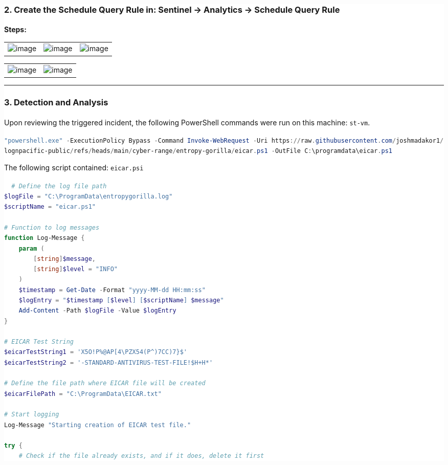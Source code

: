 
### 2. Create the Schedule Query Rule in: Sentinel → Analytics → Schedule Query Rule

**Steps:**

<table>
  <tr>
    <td><img width="1200" height="1050" alt="image" src="https://github.com/user-attachments/assets/13fd1aea-8cfc-4b50-acc5-b5b02ad136d8" /></td>
    <td><img width="1400" height="1250" alt="image" src="https://github.com/user-attachments/assets/999c308f-4b3b-4a63-b535-266c96bcfe9f" /></td>
    <td><img width="1200" height="1050" alt="image" src="https://github.com/user-attachments/assets/79778791-163d-4b83-9976-60d183cde346" /></td>
  </tr>
</table>

<table>
  <tr>
    <td><img width="700" height="500" alt="image" src="https://github.com/user-attachments/assets/4a15670a-cc54-4ab6-9644-f28a88332be9" /></td>
    <td><img width="918" height="640" alt="image" src="https://github.com/user-attachments/assets/0673e59a-ee1d-48d9-a3e4-52f8c14144eb" /></td>
  </tr>
</table>

---

### 3. Detection and Analysis

Upon reviewing the triggered incident, the following PowerShell commands were run on this machine: `st-vm`.

```powershell
"powershell.exe" -ExecutionPolicy Bypass -Command Invoke-WebRequest -Uri https://raw.githubusercontent.com/joshmadakor1/lognpacific-public/refs/heads/main/cyber-range/entropy-gorilla/eicar.ps1 -OutFile C:\programdata\eicar.ps1
```
The following script contained:
`eicar.psi`
```powershell
  # Define the log file path
$logFile = "C:\ProgramData\entropygorilla.log"
$scriptName = "eicar.ps1"

# Function to log messages
function Log-Message {
    param (
        [string]$message,
        [string]$level = "INFO"
    )
    $timestamp = Get-Date -Format "yyyy-MM-dd HH:mm:ss"
    $logEntry = "$timestamp [$level] [$scriptName] $message"
    Add-Content -Path $logFile -Value $logEntry
}

# EICAR Test String
$eicarTestString1 = 'X5O!P%@AP[4\PZX54(P^)7CC)7}$'
$eicarTestString2 = '-STANDARD-ANTIVIRUS-TEST-FILE!$H+H*'

# Define the file path where EICAR file will be created
$eicarFilePath = "C:\ProgramData\EICAR.txt"

# Start logging
Log-Message "Starting creation of EICAR test file."

try {
    # Check if the file already exists, and if it does, delete it first
```